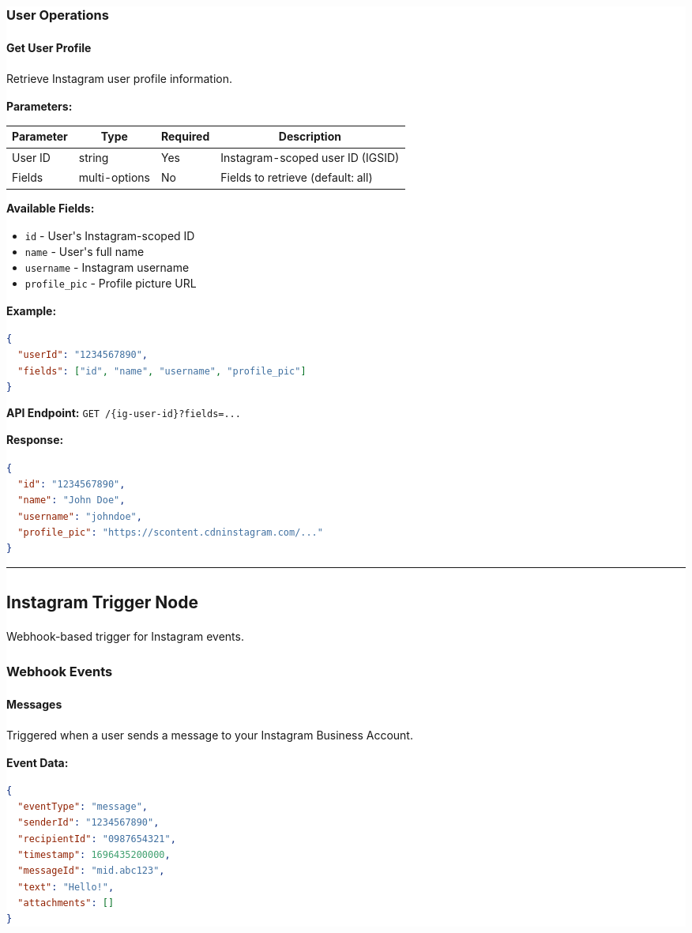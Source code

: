 ### User Operations

#### Get User Profile

Retrieve Instagram user profile information.

**Parameters:**

| Parameter | Type | Required | Description |
|-----------|------|----------|-------------|
| User ID | string | Yes | Instagram-scoped user ID (IGSID) |
| Fields | multi-options | No | Fields to retrieve (default: all) |

**Available Fields:**
- `id` - User's Instagram-scoped ID
- `name` - User's full name
- `username` - Instagram username
- `profile_pic` - Profile picture URL

**Example:**

```json
{
  "userId": "1234567890",
  "fields": ["id", "name", "username", "profile_pic"]
}
```

**API Endpoint:** `GET /{ig-user-id}?fields=...`

**Response:**
```json
{
  "id": "1234567890",
  "name": "John Doe",
  "username": "johndoe",
  "profile_pic": "https://scontent.cdninstagram.com/..."
}
```

---

## Instagram Trigger Node

Webhook-based trigger for Instagram events.

### Webhook Events

#### Messages

Triggered when a user sends a message to your Instagram Business Account.

**Event Data:**

```json
{
  "eventType": "message",
  "senderId": "1234567890",
  "recipientId": "0987654321",
  "timestamp": 1696435200000,
  "messageId": "mid.abc123",
  "text": "Hello!",
  "attachments": []
}
```
